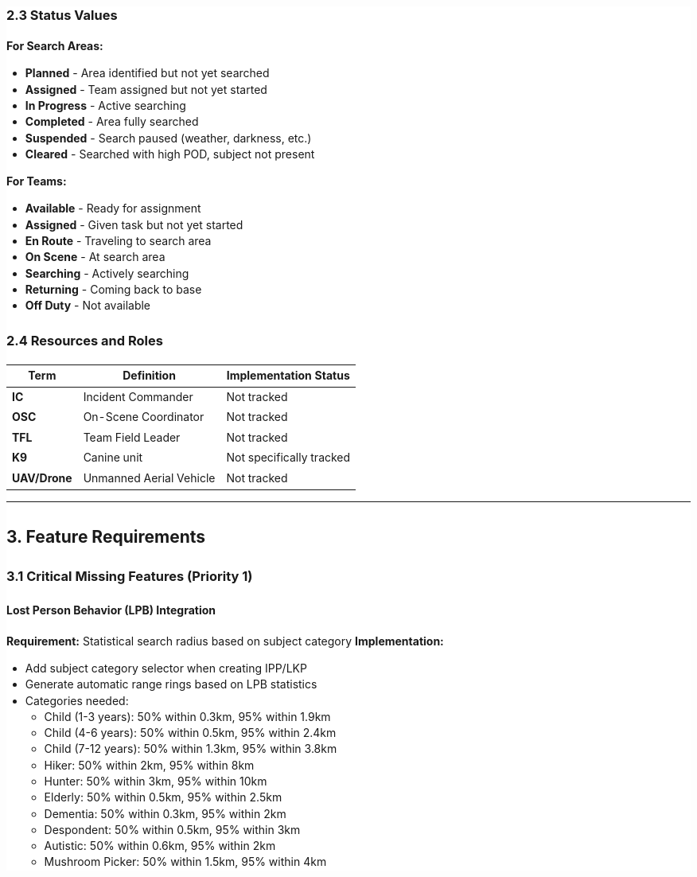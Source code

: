 ### 2.3 Status Values

**For Search Areas:**
- **Planned** - Area identified but not yet searched
- **Assigned** - Team assigned but not yet started
- **In Progress** - Active searching
- **Completed** - Area fully searched
- **Suspended** - Search paused (weather, darkness, etc.)
- **Cleared** - Searched with high POD, subject not present

**For Teams:**
- **Available** - Ready for assignment
- **Assigned** - Given task but not yet started
- **En Route** - Traveling to search area
- **On Scene** - At search area
- **Searching** - Actively searching
- **Returning** - Coming back to base
- **Off Duty** - Not available

### 2.4 Resources and Roles

| Term | Definition | Implementation Status |
|------|------------|----------------------|
| **IC** | Incident Commander | Not tracked |
| **OSC** | On-Scene Coordinator | Not tracked |
| **TFL** | Team Field Leader | Not tracked |
| **K9** | Canine unit | Not specifically tracked |
| **UAV/Drone** | Unmanned Aerial Vehicle | Not tracked |

---

## 3. Feature Requirements

### 3.1 Critical Missing Features (Priority 1)

#### Lost Person Behavior (LPB) Integration
**Requirement:** Statistical search radius based on subject category
**Implementation:**
- Add subject category selector when creating IPP/LKP
- Generate automatic range rings based on LPB statistics
- Categories needed:
  - Child (1-3 years): 50% within 0.3km, 95% within 1.9km
  - Child (4-6 years): 50% within 0.5km, 95% within 2.4km
  - Child (7-12 years): 50% within 1.3km, 95% within 3.8km
  - Hiker: 50% within 2km, 95% within 8km
  - Hunter: 50% within 3km, 95% within 10km
  - Elderly: 50% within 0.5km, 95% within 2.5km
  - Dementia: 50% within 0.3km, 95% within 2km
  - Despondent: 50% within 0.5km, 95% within 3km
  - Autistic: 50% within 0.6km, 95% within 2km
  - Mushroom Picker: 50% within 1.5km, 95% within 4km
